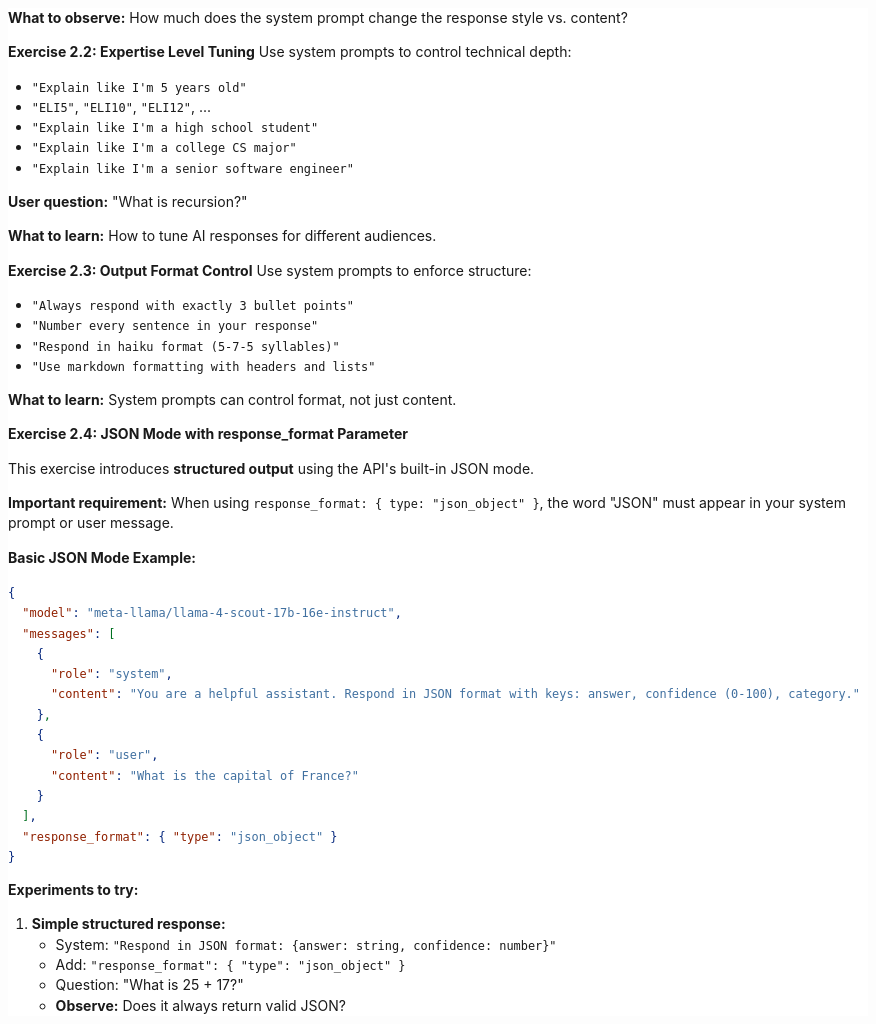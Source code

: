 **What to observe:** How much does the system prompt change the response style vs. content?

**Exercise 2.2: Expertise Level Tuning**
Use system prompts to control technical depth:
- `"Explain like I'm 5 years old"`
- `"ELI5"`, `"ELI10"`, `"ELI12"`, ...
- `"Explain like I'm a high school student"`
- `"Explain like I'm a college CS major"`
- `"Explain like I'm a senior software engineer"`

**User question:** "What is recursion?"

**What to learn:** How to tune AI responses for different audiences.

**Exercise 2.3: Output Format Control**
Use system prompts to enforce structure:
- `"Always respond with exactly 3 bullet points"`
- `"Number every sentence in your response"`
- `"Respond in haiku format (5-7-5 syllables)"`
- `"Use markdown formatting with headers and lists"`

**What to learn:** System prompts can control format, not just content.

**Exercise 2.4: JSON Mode with response_format Parameter**

This exercise introduces **structured output** using the API's built-in JSON mode.

**Important requirement:** When using `response_format: { type: "json_object" }`, the word "JSON" must appear in your system prompt or user message.

**Basic JSON Mode Example:**
```json
{
  "model": "meta-llama/llama-4-scout-17b-16e-instruct",
  "messages": [
    {
      "role": "system",
      "content": "You are a helpful assistant. Respond in JSON format with keys: answer, confidence (0-100), category."
    },
    {
      "role": "user",
      "content": "What is the capital of France?"
    }
  ],
  "response_format": { "type": "json_object" }
}
```

**Experiments to try:**

1. **Simple structured response:**
   - System: `"Respond in JSON format: {answer: string, confidence: number}"`
   - Add: `"response_format": { "type": "json_object" }`
   - Question: "What is 25 + 17?"
   - **Observe:** Does it always return valid JSON?
